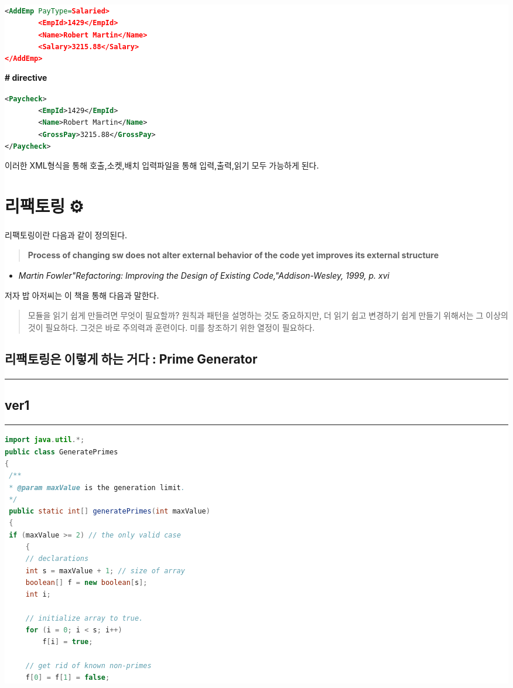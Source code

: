 ```xml
<AddEmp PayType=Salaried>
		<EmpId>1429</EmpId>
		<Name>Robert Martin</Name>
		<Salary>3215.88</Salary>
</AddEmp>
```

**# directive** 

```xml
<Paycheck>
		<EmpId>1429</EmpId>
		<Name>Robert Martin</Name>
		<GrossPay>3215.88</GrossPay>
</Paycheck>
```

이러한 XML형식을 통해 호출,소켓,배치 입력파일을 통해 입력,출력,읽기 모두 가능하게 된다.

# 리팩토링 ⚙️

리팩토링이란 다음과 같이 정의된다.

> **Process of changing sw does not alter external behavior of the code yet improves its external structure**
- *Martin Fowler"Refactoring: Improving the Design of Existing Code,"Addison-Wesley, 1999, p. xvi*
> 

저자 밥 아저씨는 이 책을 통해 다음과 말한다.

> 모듈을 읽기 쉽게 만들려면 무엇이 필요할까? 원칙과 패턴을 설명하는 것도 중요하지만, 더 읽기 쉽고 변경하기 쉽게 만들기 위해서는 그 이상의 것이 필요하다. 그것은 바로 주의력과 훈련이다. 미를 창조하기 위한 열정이 필요하다.
> 

## 리팩토링은 이렇게 하는 거다 : Prime Generator

---

## ver1

---

```java
import java.util.*;
public class GeneratePrimes
{
 /**
 * @param maxValue is the generation limit.
 */
 public static int[] generatePrimes(int maxValue)
 {
 if (maxValue >= 2) // the only valid case
	 {
	 // declarations
	 int s = maxValue + 1; // size of array
	 boolean[] f = new boolean[s];
	 int i;

	 // initialize array to true.
	 for (i = 0; i < s; i++)
		 f[i] = true;
	 
	 // get rid of known non-primes
	 f[0] = f[1] = false;

```